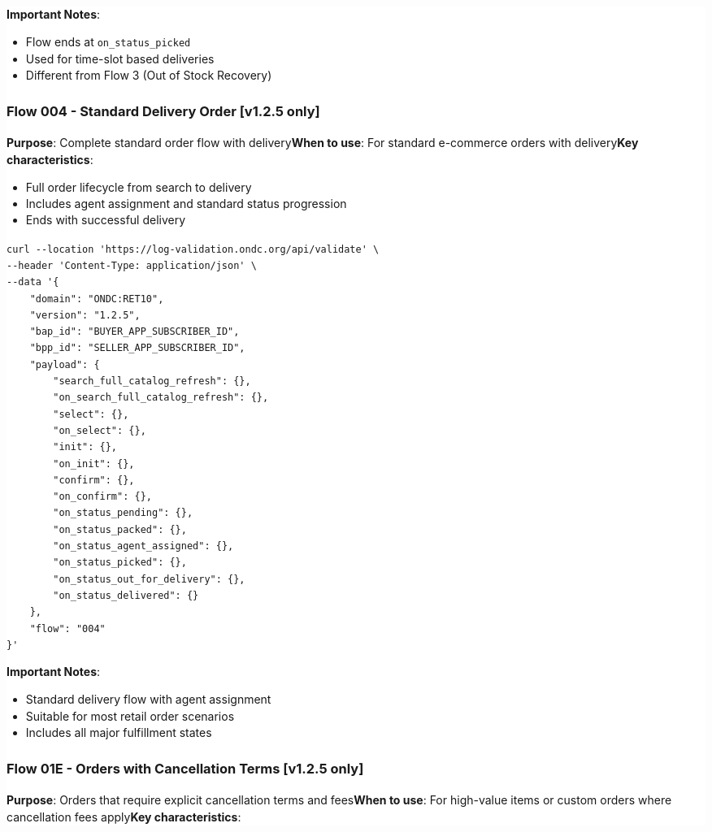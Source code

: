 ```shell
```

**Important Notes**:

- Flow ends at `on_status_picked`
- Used for time-slot based deliveries
- Different from Flow 3 (Out of Stock Recovery)

### Flow 004 - Standard Delivery Order [v1.2.5 only]

**Purpose**: Complete standard order flow with delivery**When to use**: For standard e-commerce orders with delivery**Key characteristics**:

- Full order lifecycle from search to delivery
- Includes agent assignment and standard status progression
- Ends with successful delivery

```shell
curl --location 'https://log-validation.ondc.org/api/validate' \
--header 'Content-Type: application/json' \
--data '{
    "domain": "ONDC:RET10",
    "version": "1.2.5",
    "bap_id": "BUYER_APP_SUBSCRIBER_ID",
    "bpp_id": "SELLER_APP_SUBSCRIBER_ID",
    "payload": {
        "search_full_catalog_refresh": {},
        "on_search_full_catalog_refresh": {},
        "select": {},
        "on_select": {},
        "init": {},
        "on_init": {},
        "confirm": {},
        "on_confirm": {},
        "on_status_pending": {},
        "on_status_packed": {},
        "on_status_agent_assigned": {},
        "on_status_picked": {},
        "on_status_out_for_delivery": {},
        "on_status_delivered": {}
    },
    "flow": "004"
}'
```

**Important Notes**:

- Standard delivery flow with agent assignment
- Suitable for most retail order scenarios
- Includes all major fulfillment states

### Flow 01E - Orders with Cancellation Terms [v1.2.5 only]

**Purpose**: Orders that require explicit cancellation terms and fees**When to use**: For high-value items or custom orders where cancellation fees apply**Key characteristics**:
